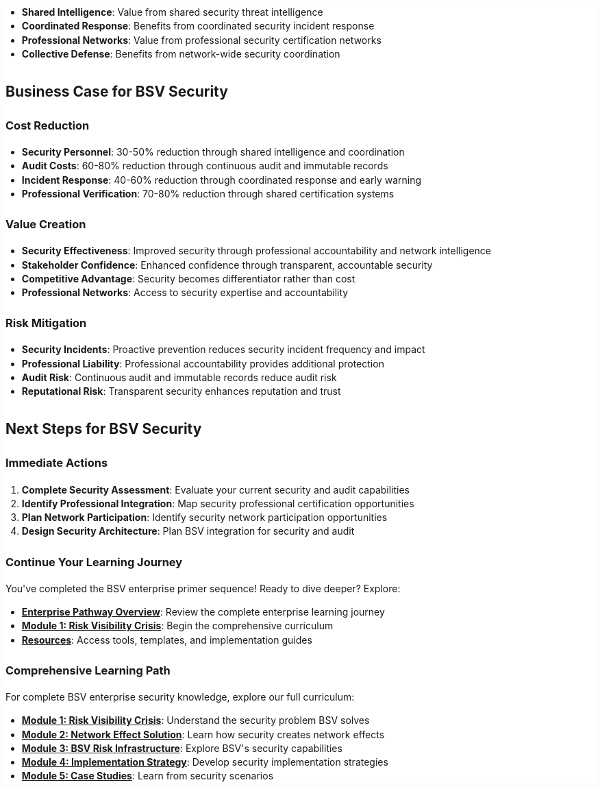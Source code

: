 - **Shared Intelligence**: Value from shared security threat intelligence
- **Coordinated Response**: Benefits from coordinated security incident response
- **Professional Networks**: Value from professional security certification networks
- **Collective Defense**: Benefits from network-wide security coordination

## Business Case for BSV Security

### Cost Reduction

- **Security Personnel**: 30-50% reduction through shared intelligence and coordination
- **Audit Costs**: 60-80% reduction through continuous audit and immutable records
- **Incident Response**: 40-60% reduction through coordinated response and early warning
- **Professional Verification**: 70-80% reduction through shared certification systems

### Value Creation

- **Security Effectiveness**: Improved security through professional accountability and network intelligence
- **Stakeholder Confidence**: Enhanced confidence through transparent, accountable security
- **Competitive Advantage**: Security becomes differentiator rather than cost
- **Professional Networks**: Access to security expertise and accountability

### Risk Mitigation

- **Security Incidents**: Proactive prevention reduces security incident frequency and impact
- **Professional Liability**: Professional accountability provides additional protection
- **Audit Risk**: Continuous audit and immutable records reduce audit risk
- **Reputational Risk**: Transparent security enhances reputation and trust

## Next Steps for BSV Security

### Immediate Actions

1. **Complete Security Assessment**: Evaluate your current security and audit capabilities
2. **Identify Professional Integration**: Map security professional certification opportunities
3. **Plan Network Participation**: Identify security network participation opportunities
4. **Design Security Architecture**: Plan BSV integration for security and audit

### Continue Your Learning Journey

You've completed the BSV enterprise primer sequence! Ready to dive deeper? Explore:

- **[Enterprise Pathway Overview](README.md)**: Review the complete enterprise learning journey
- **[Module 1: Risk Visibility Crisis](01-risk-visibility-crisis/README.md)**: Begin the comprehensive curriculum
- **[Resources](resources/README.md)**: Access tools, templates, and implementation guides

### Comprehensive Learning Path

For complete BSV enterprise security knowledge, explore our full curriculum:

- **[Module 1: Risk Visibility Crisis](01-risk-visibility-crisis/README.md)**: Understand the security problem BSV solves
- **[Module 2: Network Effect Solution](02-network-effect-solution/README.md)**: Learn how security creates network effects
- **[Module 3: BSV Risk Infrastructure](03-bsv-risk-infrastructure/README.md)**: Explore BSV's security capabilities
- **[Module 4: Implementation Strategy](04-implementation-strategy/README.md)**: Develop security implementation strategies
- **[Module 5: Case Studies](05-case-studies/README.md)**: Learn from security scenarios
